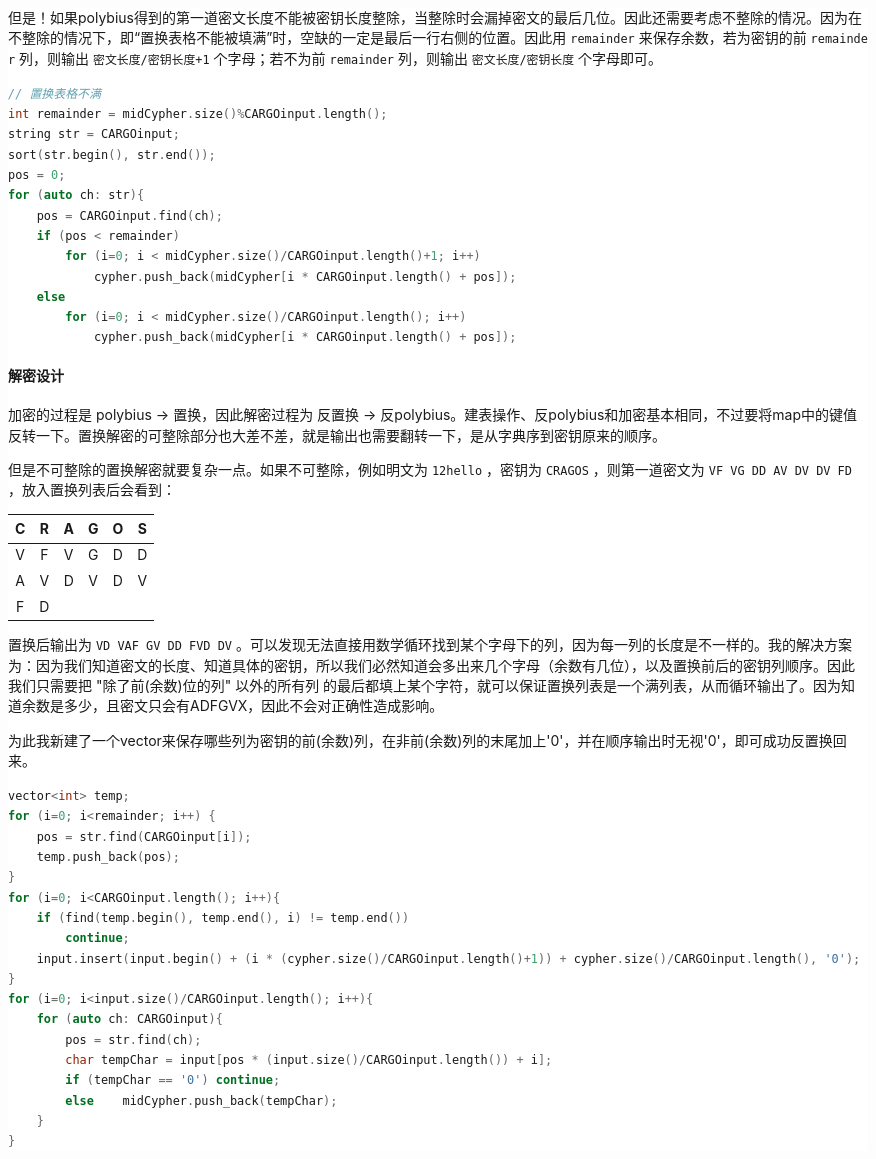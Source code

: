但是！如果polybius得到的第一道密文长度不能被密钥长度整除，当整除时会漏掉密文的最后几位。因此还需要考虑不整除的情况。因为在不整除的情况下，即“置换表格不能被填满”时，空缺的一定是最后一行右侧的位置。因此用 `remainder` 来保存余数，若为密钥的前 `remainder` 列，则输出 `密文长度/密钥长度+1` 个字母；若不为前 `remainder` 列，则输出 `密文长度/密钥长度` 个字母即可。

```cpp
// 置换表格不满
int remainder = midCypher.size()%CARGOinput.length();
string str = CARGOinput;
sort(str.begin(), str.end());
pos = 0;
for (auto ch: str){
    pos = CARGOinput.find(ch);
    if (pos < remainder)
        for (i=0; i < midCypher.size()/CARGOinput.length()+1; i++)
            cypher.push_back(midCypher[i * CARGOinput.length() + pos]);
    else
        for (i=0; i < midCypher.size()/CARGOinput.length(); i++)
            cypher.push_back(midCypher[i * CARGOinput.length() + pos]);
```

#### 解密设计

加密的过程是 polybius -> 置换，因此解密过程为 反置换 -> 反polybius。建表操作、反polybius和加密基本相同，不过要将map中的键值反转一下。置换解密的可整除部分也大差不差，就是输出也需要翻转一下，是从字典序到密钥原来的顺序。

但是不可整除的置换解密就要复杂一点。如果不可整除，例如明文为 `12hello` ，密钥为 `CRAGOS` ，则第一道密文为 `VF VG DD AV DV DV FD`  ，放入置换列表后会看到：

|  C   |  R   |  A   |  G   |  O   |  S   |
| :--: | :--: | :--: | :--: | :--: | :--: |
|  V   |  F   |  V   |  G   |  D   |  D   |
|  A   |  V   |  D   |  V   |  D   |  V   |
|  F   |  D   |      |      |      |      |

置换后输出为 `VD VAF GV DD FVD DV` 。可以发现无法直接用数学循环找到某个字母下的列，因为每一列的长度是不一样的。我的解决方案为：因为我们知道密文的长度、知道具体的密钥，所以我们必然知道会多出来几个字母（余数有几位），以及置换前后的密钥列顺序。因此我们只需要把 "除了前(余数)位的列" 以外的所有列 的最后都填上某个字符，就可以保证置换列表是一个满列表，从而循环输出了。因为知道余数是多少，且密文只会有ADFGVX，因此不会对正确性造成影响。

为此我新建了一个vector来保存哪些列为密钥的前(余数)列，在非前(余数)列的末尾加上'0'，并在顺序输出时无视'0'，即可成功反置换回来。

```cpp
vector<int> temp;
for (i=0; i<remainder; i++) {
    pos = str.find(CARGOinput[i]);
    temp.push_back(pos);
}
for (i=0; i<CARGOinput.length(); i++){
    if (find(temp.begin(), temp.end(), i) != temp.end())
        continue;
    input.insert(input.begin() + (i * (cypher.size()/CARGOinput.length()+1)) + cypher.size()/CARGOinput.length(), '0');
}
for (i=0; i<input.size()/CARGOinput.length(); i++){
    for (auto ch: CARGOinput){
        pos = str.find(ch);
        char tempChar = input[pos * (input.size()/CARGOinput.length()) + i];
        if (tempChar == '0') continue;
        else    midCypher.push_back(tempChar);
    }
}
```


[^1]: [ADFGVX密码简介](https://github.com/Yuumi0221/ADFGVX-Cypher/blob/master/ADFGVX%E5%AF%86%E7%A0%81%E7%AE%80%E4%BB%8B.pdf)